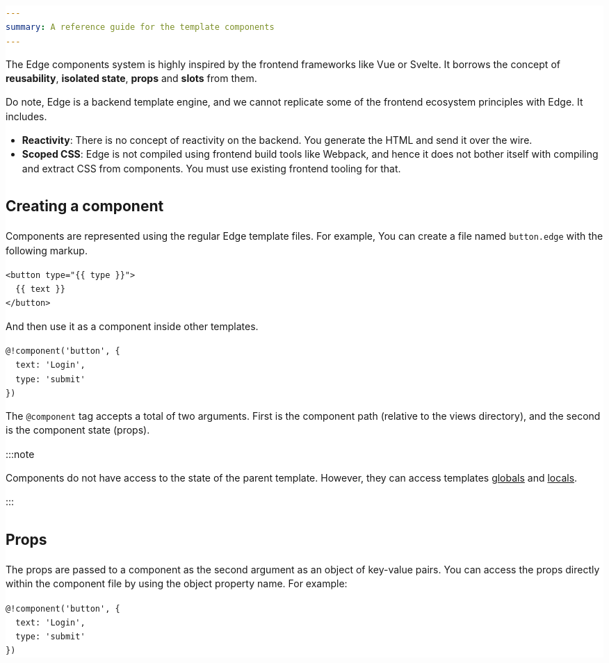 ```yaml
---
summary: A reference guide for the template components
---
```


The Edge components system is highly inspired by the frontend frameworks like Vue or Svelte. It borrows the concept of **reusability**, **isolated state**, **props** and **slots** from them.

Do note, Edge is a backend template engine, and we cannot replicate some of the frontend ecosystem principles with Edge. It includes.

- **Reactivity**: There is no concept of reactivity on the backend. You generate the HTML and send it over the wire.
- **Scoped CSS**: Edge is not compiled using frontend build tools like Webpack, and hence it does not bother itself with compiling and extract CSS from components. You must use existing frontend tooling for that.

## Creating a component

Components are represented using the regular Edge template files. For example, You can create a file named `button.edge` with the following markup.

```edge
<button type="{{ type }}">
  {{ text }}
</button>
```

And then use it as a component inside other templates.

```edge
@!component('button', {
  text: 'Login',
  type: 'submit'
})
```

The `@component` tag accepts a total of two arguments. First is the component path (relative to the views directory), and the second is the component state (props).

:::note

Components do not have access to the state of the parent template. However, they can access templates [globals]() and [locals]().

:::

## Props
The props are passed to a component as the second argument as an object of key-value pairs. You can access the props directly within the component file by using the object property name. For example:

```edge
@!component('button', {
  text: 'Login',
  type: 'submit'
})
```
